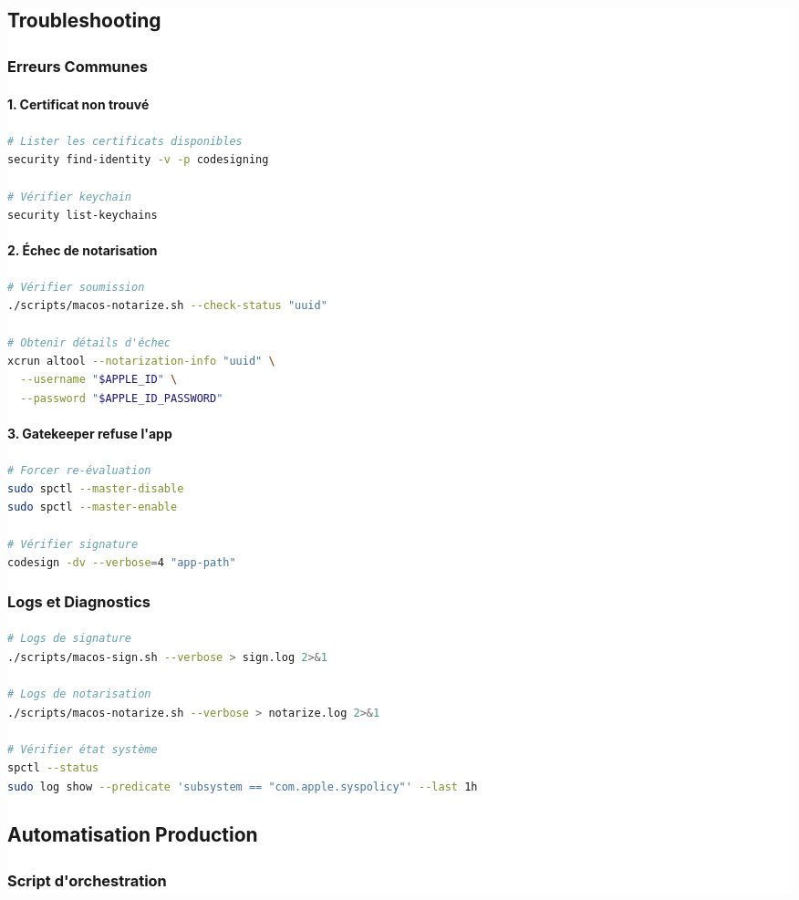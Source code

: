## Troubleshooting

### Erreurs Communes

#### 1. Certificat non trouvé
```bash
# Lister les certificats disponibles
security find-identity -v -p codesigning

# Vérifier keychain
security list-keychains
```

#### 2. Échec de notarisation
```bash
# Vérifier soumission
./scripts/macos-notarize.sh --check-status "uuid"

# Obtenir détails d'échec
xcrun altool --notarization-info "uuid" \
  --username "$APPLE_ID" \
  --password "$APPLE_ID_PASSWORD"
```

#### 3. Gatekeeper refuse l'app
```bash
# Forcer re-évaluation
sudo spctl --master-disable
sudo spctl --master-enable

# Vérifier signature
codesign -dv --verbose=4 "app-path"
```

### Logs et Diagnostics

```bash
# Logs de signature
./scripts/macos-sign.sh --verbose > sign.log 2>&1

# Logs de notarisation
./scripts/macos-notarize.sh --verbose > notarize.log 2>&1

# Vérifier état système
spctl --status
sudo log show --predicate 'subsystem == "com.apple.syspolicy"' --last 1h
```

## Automatisation Production

### Script d'orchestration
